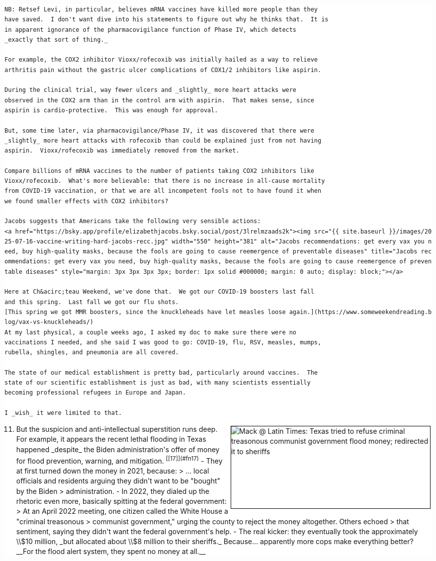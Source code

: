     NB: Retsef Levi, in particular, believes mRNA vaccines have killed more people than they
    have saved.  I don't want dive into his statements to figure out why he thinks that.  It is
    in apparent ignorance of the pharmacovigilance function of Phase IV, which detects 
    _exactly that sort of thing._  

    For example, the COX2 inhibitor Vioxx/rofecoxib was initially hailed as a way to relieve
    arthritis pain without the gastric ulcer complications of COX1/2 inhibitors like aspirin.

    During the clinical trial, way fewer ulcers and _slightly_ more heart attacks were
    observed in the COX2 arm than in the control arm with aspirin.  That makes sense, since
    aspirin is cardio-protective.  This was enough for approval.  

    But, some time later, via pharmacovigilance/Phase IV, it was discovered that there were
    _slightly_ more heart attacks with rofecoxib than could be explained just from not having
    aspirin.  Vioxx/rofecoxib was immediately removed from the market.  

    Compare billions of mRNA vaccines to the number of patients taking COX2 inhibitors like
    Vioxx/rofecoxib.  What's more believable: that there is no increase in all-cause mortality
    from COVID-19 vaccination, or that we are all incompetent fools not to have found it when
    we found smaller effects with COX2 inhibitors?  

    Jacobs suggests that Americans take the following very sensible actions:  
    <a href="https://bsky.app/profile/elizabethjacobs.bsky.social/post/3lrelmzaads2k"><img src="{{ site.baseurl }}/images/2025-07-16-vaccine-writing-hard-jacobs-recc.jpg" width="550" height="381" alt="Jacobs recommendations: get every vax you need, buy high-quality masks, because the fools are going to cause reemergence of preventable diseases" title="Jacobs recommendations: get every vax you need, buy high-quality masks, because the fools are going to cause reemergence of preventable diseases" style="margin: 3px 3px 3px 3px; border: 1px solid #000000; margin: 0 auto; display: block;"></a>

    Here at Ch&acirc;teau Weekend, we've done that.  We got our COVID-19 boosters last fall
    and this spring.  Last fall we got our flu shots.
    [This spring we got MMR boosters, since the knuckleheads have let measles loose again.](https://www.someweekendreading.blog/vax-vs-knuckleheads/)
    At my last physical, a couple weeks ago, I asked my doc to make sure there were no
    vaccinations I needed, and she said I was good to go: COVID-19, flu, RSV, measles, mumps,
    rubella, shingles, and pneumonia are all covered.  

    The state of our medical establishment is pretty bad, particularly around vaccines.  The
    state of our scientific establishment is just as bad, with many scientists essentially
    becoming professional refugees in Europe and Japan.  

    I _wish_ it were limited to that.  

11. <img src="{{ site.baseurl }}/images/2025-07-16-vaccine-writing-hard-lt-1.jpg" width="400" height="165" alt="Mack @ Latin Times: Texas tried to refuse criminal treasonous communist government flood money; redirected it to sheriffs" title="Mack @ Latin Times: Texas tried to refuse criminal treasonous communist government flood money; redirected it to sheriffs" style="float: right; margin: 3px 3px 3px 3px; border: 1px solid #000000;">
    But the suspicion and anti-intellectual superstition runs deep.  For example, it appears the recent
    lethal flooding in Texas happened _despite_ the Biden administration's offer of money for
    flood prevention, warning, and mitigation. <sup id="fn17a">[[17]](#fn17)</sup>  
    - They at first turned down the money in 2021, because:
      > &hellip; local officials and residents arguing they didn't want to be "bought" by the Biden
      > administration.  
    - In 2022, they dialed up the rhetoric even more, basically spitting at the federal
      government:  
      > At an April 2022 meeting, one citizen called the White House a "criminal treasonous
      > communist government," urging the county to reject the money altogether. Others echoed
      > that sentiment, saying they didn't want the federal government's help.  
    - The real kicker: they eventually took the approximately \\$10 million,
      _but allocated about \\$8 million to their sheriffs._  Because&hellip; apparently more
      cops make everything better? __For the flood alert system, they spent no money at all.__  
